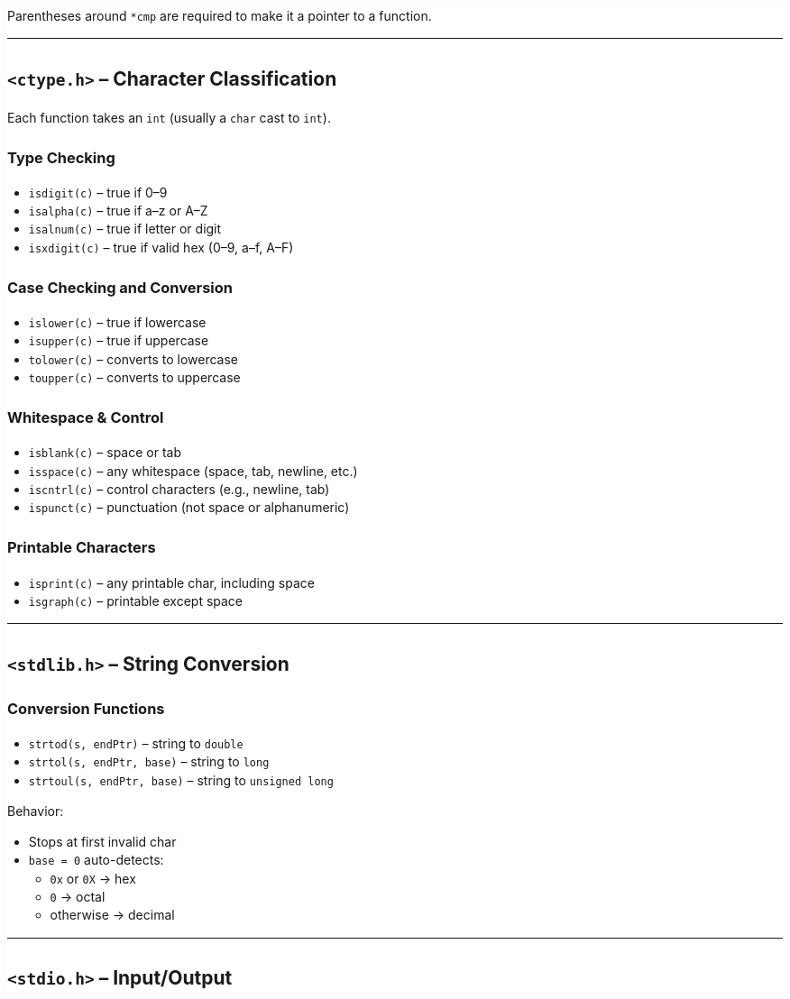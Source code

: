 Parentheses around `*cmp` are required to make it a pointer to a function.

---

## `<ctype.h>` – Character Classification

Each function takes an `int` (usually a `char` cast to `int`).

### Type Checking
- `isdigit(c)` – true if 0–9  
- `isalpha(c)` – true if a–z or A–Z  
- `isalnum(c)` – true if letter or digit  
- `isxdigit(c)` – true if valid hex (0–9, a–f, A–F)

### Case Checking and Conversion
- `islower(c)` – true if lowercase  
- `isupper(c)` – true if uppercase  
- `tolower(c)` – converts to lowercase  
- `toupper(c)` – converts to uppercase

### Whitespace & Control
- `isblank(c)` – space or tab  
- `isspace(c)` – any whitespace (space, tab, newline, etc.)  
- `iscntrl(c)` – control characters (e.g., newline, tab)  
- `ispunct(c)` – punctuation (not space or alphanumeric)

### Printable Characters
- `isprint(c)` – any printable char, including space  
- `isgraph(c)` – printable except space

---

## `<stdlib.h>` – String Conversion

### Conversion Functions

- `strtod(s, endPtr)` – string to `double`  
- `strtol(s, endPtr, base)` – string to `long`  
- `strtoul(s, endPtr, base)` – string to `unsigned long`

Behavior:
- Stops at first invalid char  
- `base = 0` auto-detects:  
  - `0x` or `0X` → hex  
  - `0` → octal  
  - otherwise → decimal  

---

## `<stdio.h>` – Input/Output
